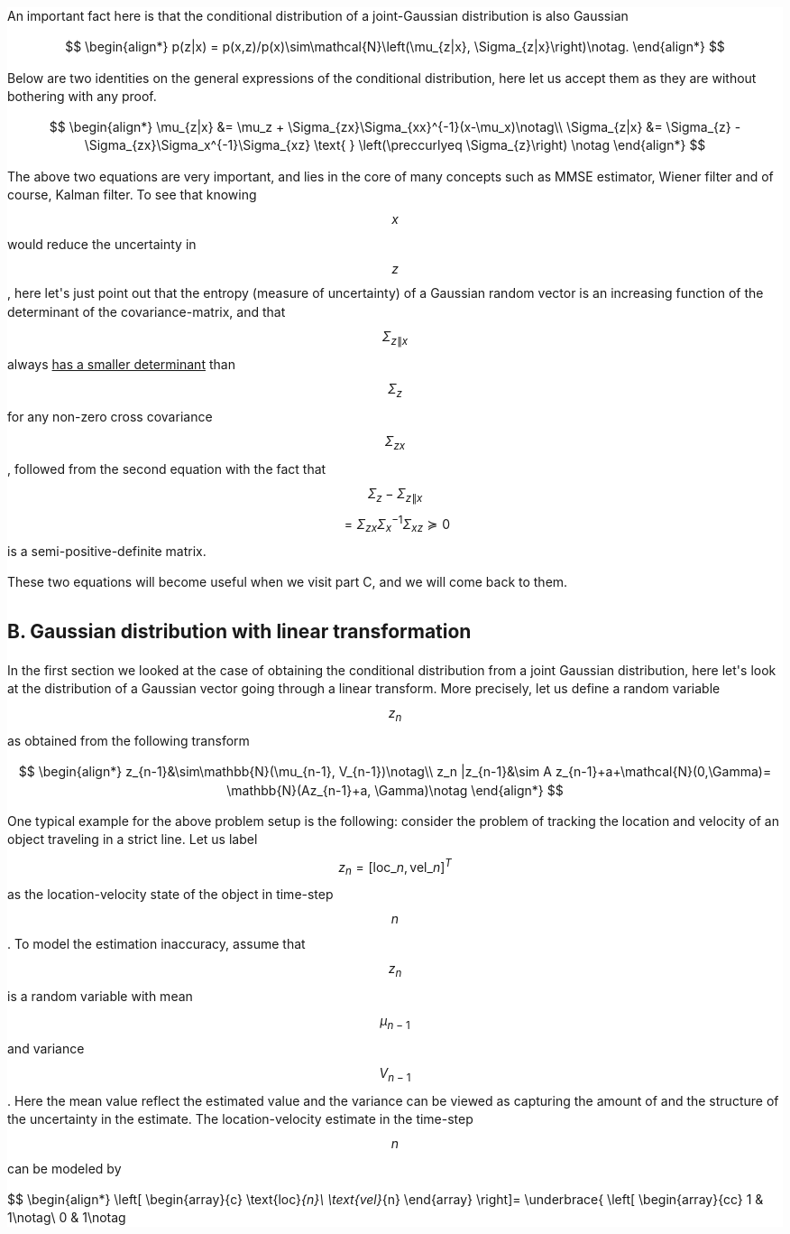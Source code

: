 An important fact here is that the conditional distribution of a joint-Gaussian distribution is also Gaussian

$$
\begin{align*}
p(z|x) = p(x,z)/p(x)\sim\mathcal{N}\left(\mu_{z|x}, \Sigma_{z|x}\right)\notag.
\end{align*}
$$

Below are two identities on the general expressions of the conditional distribution, here let us accept them as they are without bothering with any proof. 

$$
\begin{align*}
\mu_{z|x} &= \mu_z + \Sigma_{zx}\Sigma_{xx}^{-1}(x-\mu_x)\notag\\ 
\Sigma_{z|x} &= \Sigma_{z} - \Sigma_{zx}\Sigma_x^{-1}\Sigma_{xz} \text{ } \left(\preccurlyeq \Sigma_{z}\right)  \notag
\end{align*}
$$

The above two equations are very important, and lies in the core of many concepts such as MMSE estimator, Wiener filter and of course, Kalman filter. To see that knowing $$x$$ would reduce the uncertainty in $$z$$, here let's just point out that the entropy (measure of uncertainty) of a Gaussian random vector is an increasing function of the determinant of the covariance-matrix, and that $$\Sigma_{z\|x}$$ always [has a smaller determinant](https://math.stackexchange.com/questions/466158/on-the-difference-of-two-positive-semi-definite-matrices) than $$\Sigma_z$$ for any non-zero cross covariance $$\Sigma_{zx}$$, followed from the second equation with the fact that $$\Sigma_{z}-\Sigma_{z\|x}$$ $$=\Sigma_{zx}\Sigma_x^{-1}\Sigma_{xz}\succcurlyeq 0$$ is a semi-positive-definite matrix. 

These two equations will become useful when we visit part C, and we will come back to them.


B. Gaussian distribution with linear transformation
------

In the first section we looked at the case of obtaining the conditional distribution from a joint Gaussian distribution, here let's look at the distribution of a Gaussian vector going through a linear transform. More precisely, let us define a random variable $$z_n$$ as obtained from the following transform

$$
\begin{align*}
z_{n-1}&\sim\mathbb{N}(\mu_{n-1}, V_{n-1})\notag\\
z_n |z_{n-1}&\sim A z_{n-1}+a+\mathcal{N}(0,\Gamma)= \mathbb{N}(Az_{n-1}+a, \Gamma)\notag
\end{align*}
$$

One typical example for the above problem setup is the following: consider the problem of tracking the location and velocity of an object traveling in a strict line. Let us label $$z_n=[\text{loc}\_n, \text{vel}\_n]^T$$ as the location-velocity state of the object in time-step $$n$$. To model the estimation inaccuracy, assume that $$z_n$$ is a random variable with mean $$\mu_{n-1}$$ and variance $$V_{n-1}$$. Here the mean value reflect the estimated value and the variance can be viewed as capturing the amount of and the structure of the uncertainty in the estimate. The location-velocity estimate in the time-step $$n$$ can be modeled by

$$
\begin{align*}
\left[
\begin{array}{c}
\text{loc}_{n}\\
\text{vel}_{n}
\end{array}
\right]=
\underbrace{
\left[
\begin{array}{cc}
1 & 1\notag\\
0 & 1\notag